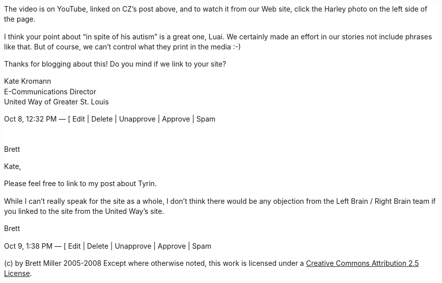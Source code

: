 The video is on YouTube, linked on CZ’s post above, and to watch it from our Web site, click the Harley photo on the left side of the page.  
  
I think your point about “in spite of his autism” is a great one, Luai. We certainly made an effort in our stories not include phrases like that. But of course, we can’t control what they print in the media :-)  
  
Thanks for blogging about this! Do you mind if we link to your site?  
  
Kate Kromann  
E-Communications Director  
United Way of Greater St. Louis  
  
Oct 8, 12:32 PM — \[ Edit | Delete | Unapprove | Approve | Spam  
#  
  
Brett  
  
Kate,  
  
Please feel free to link to my post about Tyrin.  
  
While I can’t really speak for the site as a whole, I don’t think there would be any objection from the Left Brain / Right Brain team if you linked to the site from the United Way’s site.  
  
Brett  
  
Oct 9, 1:38 PM — \[ Edit | Delete | Unapprove | Approve | Spam

(c) by Brett Miller 2005-2008 Except where otherwise noted, this work is licensed under a [Creative Commons Attribution 2.5 License](http://creativecommons.org/licenses/by/2.5/).
